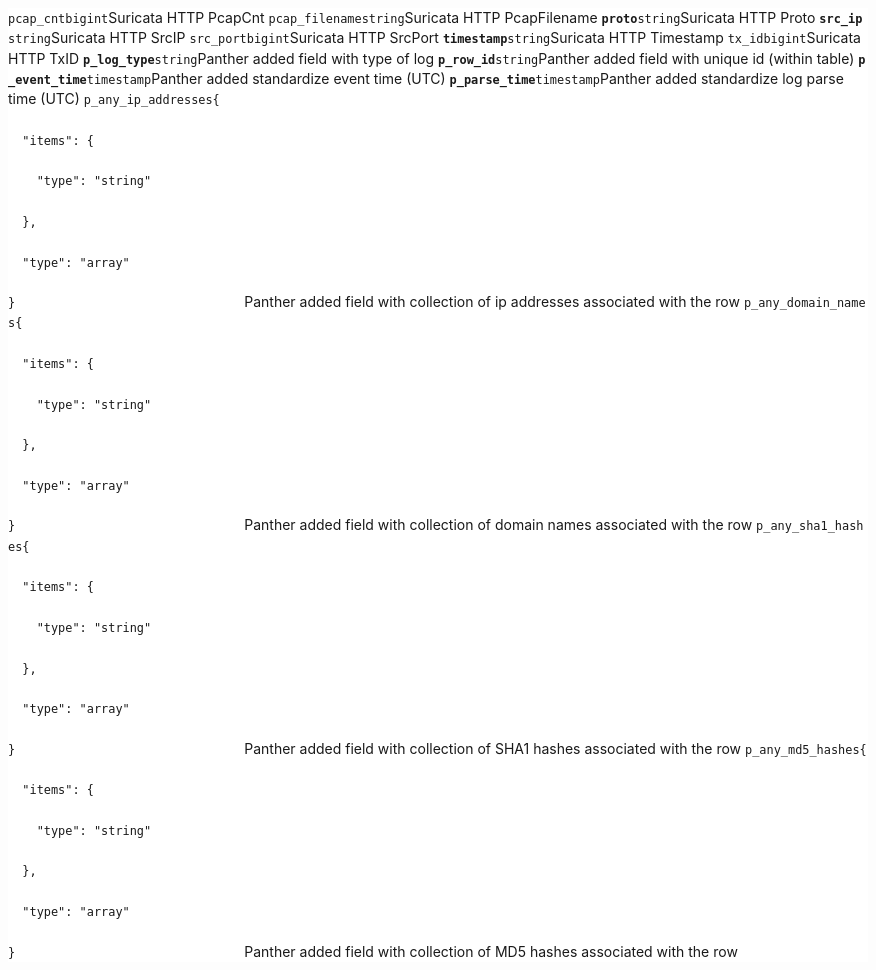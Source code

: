 <tr><td valign=top><code>pcap_cnt</code></td><td><code>bigint</code></td><td valign=top>Suricata HTTP PcapCnt</td></tr>
<tr><td valign=top><code>pcap_filename</code></td><td><code>string</code></td><td valign=top>Suricata HTTP PcapFilename</td></tr>
<tr><td valign=top><code><b>proto</b></code></td><td><code>string</code></td><td valign=top>Suricata HTTP Proto</td></tr>
<tr><td valign=top><code><b>src_ip</b></code></td><td><code>string</code></td><td valign=top>Suricata HTTP SrcIP</td></tr>
<tr><td valign=top><code>src_port</code></td><td><code>bigint</code></td><td valign=top>Suricata HTTP SrcPort</td></tr>
<tr><td valign=top><code><b>timestamp</b></code></td><td><code>string</code></td><td valign=top>Suricata HTTP Timestamp</td></tr>
<tr><td valign=top><code>tx_id</code></td><td><code>bigint</code></td><td valign=top>Suricata HTTP TxID</td></tr>
<tr><td valign=top><code><b>p_log_type</b></code></td><td><code>string</code></td><td valign=top>Panther added field with type of log</td></tr>
<tr><td valign=top><code><b>p_row_id</b></code></td><td><code>string</code></td><td valign=top>Panther added field with unique id (within table)</td></tr>
<tr><td valign=top><code><b>p_event_time</b></code></td><td><code>timestamp</code></td><td valign=top>Panther added standardize event time (UTC)</td></tr>
<tr><td valign=top><code><b>p_parse_time</b></code></td><td><code>timestamp</code></td><td valign=top>Panther added standardize log parse time (UTC)</td></tr>
<tr><td valign=top><code>p_any_ip_addresses</code></td><td><code>{
<br>&nbsp;&nbsp;"items": {
<br>&nbsp;&nbsp;&nbsp;&nbsp;"type": "string"
<br>&nbsp;&nbsp;},
<br>&nbsp;&nbsp;"type": "array"
<br>}&nbsp;&nbsp;&nbsp;&nbsp;&nbsp;&nbsp;&nbsp;&nbsp;&nbsp;&nbsp;&nbsp;&nbsp;&nbsp;&nbsp;&nbsp;&nbsp;&nbsp;&nbsp;&nbsp;&nbsp;&nbsp;&nbsp;&nbsp;&nbsp;&nbsp;&nbsp;&nbsp;&nbsp;&nbsp;&nbsp;&nbsp;&nbsp;</code></td><td valign=top>Panther added field with collection of ip addresses associated with the row</td></tr>
<tr><td valign=top><code>p_any_domain_names</code></td><td><code>{
<br>&nbsp;&nbsp;"items": {
<br>&nbsp;&nbsp;&nbsp;&nbsp;"type": "string"
<br>&nbsp;&nbsp;},
<br>&nbsp;&nbsp;"type": "array"
<br>}&nbsp;&nbsp;&nbsp;&nbsp;&nbsp;&nbsp;&nbsp;&nbsp;&nbsp;&nbsp;&nbsp;&nbsp;&nbsp;&nbsp;&nbsp;&nbsp;&nbsp;&nbsp;&nbsp;&nbsp;&nbsp;&nbsp;&nbsp;&nbsp;&nbsp;&nbsp;&nbsp;&nbsp;&nbsp;&nbsp;&nbsp;&nbsp;</code></td><td valign=top>Panther added field with collection of domain names associated with the row</td></tr>
<tr><td valign=top><code>p_any_sha1_hashes</code></td><td><code>{
<br>&nbsp;&nbsp;"items": {
<br>&nbsp;&nbsp;&nbsp;&nbsp;"type": "string"
<br>&nbsp;&nbsp;},
<br>&nbsp;&nbsp;"type": "array"
<br>}&nbsp;&nbsp;&nbsp;&nbsp;&nbsp;&nbsp;&nbsp;&nbsp;&nbsp;&nbsp;&nbsp;&nbsp;&nbsp;&nbsp;&nbsp;&nbsp;&nbsp;&nbsp;&nbsp;&nbsp;&nbsp;&nbsp;&nbsp;&nbsp;&nbsp;&nbsp;&nbsp;&nbsp;&nbsp;&nbsp;&nbsp;&nbsp;</code></td><td valign=top>Panther added field with collection of SHA1 hashes associated with the row</td></tr>
<tr><td valign=top><code>p_any_md5_hashes</code></td><td><code>{
<br>&nbsp;&nbsp;"items": {
<br>&nbsp;&nbsp;&nbsp;&nbsp;"type": "string"
<br>&nbsp;&nbsp;},
<br>&nbsp;&nbsp;"type": "array"
<br>}&nbsp;&nbsp;&nbsp;&nbsp;&nbsp;&nbsp;&nbsp;&nbsp;&nbsp;&nbsp;&nbsp;&nbsp;&nbsp;&nbsp;&nbsp;&nbsp;&nbsp;&nbsp;&nbsp;&nbsp;&nbsp;&nbsp;&nbsp;&nbsp;&nbsp;&nbsp;&nbsp;&nbsp;&nbsp;&nbsp;&nbsp;&nbsp;</code></td><td valign=top>Panther added field with collection of MD5 hashes associated with the row</td></tr>
